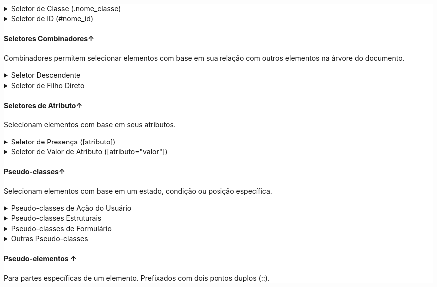 <details markdown="block"><summary>
    Seletor de Classe (.nome_classe)
  </summary></details>

<details markdown="block"><summary>
    Seletor de ID (#nome_id)
  </summary></details>

#### Seletores Combinadores<a href="#top" class="back-to-top-link" aria-label="Back to Top">↑</a>
Combinadores permitem selecionar elementos com base em sua relação com outros elementos na árvore do documento.

<details markdown="block"><summary>
    Seletor Descendente
  </summary></details>

<details markdown="block"><summary>
    Seletor de Filho Direto
  </summary></details>

#### Seletores de Atributo<a href="#top" class="back-to-top-link" aria-label="Back to Top">↑</a>
Selecionam elementos com base em seus atributos.

<details markdown="block"><summary>
    Seletor de Presença ([atributo])
  </summary></details>

<details markdown="block"><summary>
    Seletor de Valor de Atributo ([atributo="valor"])
  </summary></details>

#### Pseudo-classes<a href="#top" class="back-to-top-link" aria-label="Back to Top">↑</a>
Selecionam elementos com base em um estado, condição ou posição específica.

<details markdown="block"><summary>
    Pseudo-classes de Ação do Usuário
  </summary></details>

<details markdown="block"><summary>
    Pseudo-classes Estruturais
  </summary></details>

<details markdown="block"><summary>
    Pseudo-classes de Formulário
  </summary></details>

<details markdown="block"><summary>
    Outras Pseudo-classes
  </summary></details>

#### Pseudo-elementos <a href="#top" class="back-to-top-link" aria-label="Back to Top">↑</a>
Para partes específicas de um elemento. Prefixados com dois pontos duplos (::).
